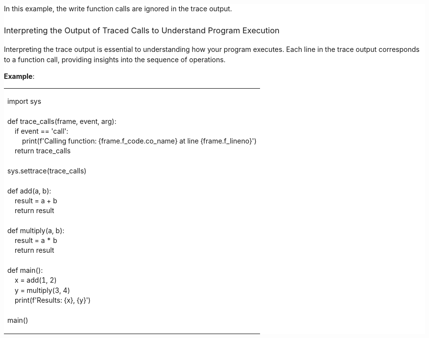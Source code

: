 </tr>

</tbody>

</table>

<p><span style="font-weight: 400;">In this example, the </span><span style="font-weight: 400;">write</span><span style="font-weight: 400;"> function calls are ignored in the trace output.</span></p>

<h3><span style="font-weight: 400;">Interpreting the Output of Traced Calls to Understand Program Execution</span></h3>

<p><span style="font-weight: 400;">Interpreting the trace output is essential to understanding how your program executes. Each line in the trace output corresponds to a function call, providing insights into the sequence of operations.</span></p>

<p><strong>Example</strong><span style="font-weight: 400;">:</span></p>

<table>

<tbody>

<tr>

<td>

<p><span style="font-weight: 400;">import</span><span style="font-weight: 400;"> sys</span><span style="font-weight: 400;"><br /></span><span style="font-weight: 400;"><br /></span><span style="font-weight: 400;">def</span> <span style="font-weight: 400;">trace_calls</span><span style="font-weight: 400;">(frame, event, arg):</span><span style="font-weight: 400;"><br /></span><span style="font-weight: 400;">&nbsp; &nbsp; </span><span style="font-weight: 400;">if</span><span style="font-weight: 400;"> event == </span><span style="font-weight: 400;">'call'</span><span style="font-weight: 400;">:</span><span style="font-weight: 400;"><br /></span><span style="font-weight: 400;">&nbsp; &nbsp; &nbsp; &nbsp; print(</span><span style="font-weight: 400;">f'Calling function: </span><span style="font-weight: 400;">{frame.f_code.co_name}</span><span style="font-weight: 400;"> at line </span><span style="font-weight: 400;">{frame.f_lineno}</span><span style="font-weight: 400;">'</span><span style="font-weight: 400;">)</span><span style="font-weight: 400;"><br /></span><span style="font-weight: 400;">&nbsp; &nbsp; </span><span style="font-weight: 400;">return</span><span style="font-weight: 400;"> trace_calls</span><span style="font-weight: 400;"><br /></span><span style="font-weight: 400;"><br /></span><span style="font-weight: 400;">sys.settrace(trace_calls)</span><span style="font-weight: 400;"><br /></span><span style="font-weight: 400;"><br /></span><span style="font-weight: 400;">def</span> <span style="font-weight: 400;">add</span><span style="font-weight: 400;">(a, b):</span><span style="font-weight: 400;"><br /></span><span style="font-weight: 400;">&nbsp; &nbsp; result = a + b</span><span style="font-weight: 400;"><br /></span><span style="font-weight: 400;">&nbsp; &nbsp; </span><span style="font-weight: 400;">return</span><span style="font-weight: 400;"> result</span><span style="font-weight: 400;"><br /></span><span style="font-weight: 400;"><br /></span><span style="font-weight: 400;">def</span> <span style="font-weight: 400;">multiply</span><span style="font-weight: 400;">(a, b):</span><span style="font-weight: 400;"><br /></span><span style="font-weight: 400;">&nbsp; &nbsp; result = a * b</span><span style="font-weight: 400;"><br /></span><span style="font-weight: 400;">&nbsp; &nbsp; </span><span style="font-weight: 400;">return</span><span style="font-weight: 400;"> result</span><span style="font-weight: 400;"><br /></span><span style="font-weight: 400;"><br /></span><span style="font-weight: 400;">def</span> <span style="font-weight: 400;">main</span><span style="font-weight: 400;">():</span><span style="font-weight: 400;"><br /></span><span style="font-weight: 400;">&nbsp; &nbsp; x = add(</span><span style="font-weight: 400;">1</span><span style="font-weight: 400;">, </span><span style="font-weight: 400;">2</span><span style="font-weight: 400;">)</span><span style="font-weight: 400;"><br /></span><span style="font-weight: 400;">&nbsp; &nbsp; y = multiply(</span><span style="font-weight: 400;">3</span><span style="font-weight: 400;">, </span><span style="font-weight: 400;">4</span><span style="font-weight: 400;">)</span><span style="font-weight: 400;"><br /></span><span style="font-weight: 400;">&nbsp; &nbsp; print(</span><span style="font-weight: 400;">f'Results: </span><span style="font-weight: 400;">{x}</span><span style="font-weight: 400;">, </span><span style="font-weight: 400;">{y}</span><span style="font-weight: 400;">'</span><span style="font-weight: 400;">)</span><span style="font-weight: 400;"><br /></span><span style="font-weight: 400;"><br /></span><span style="font-weight: 400;">main()</span></p>
